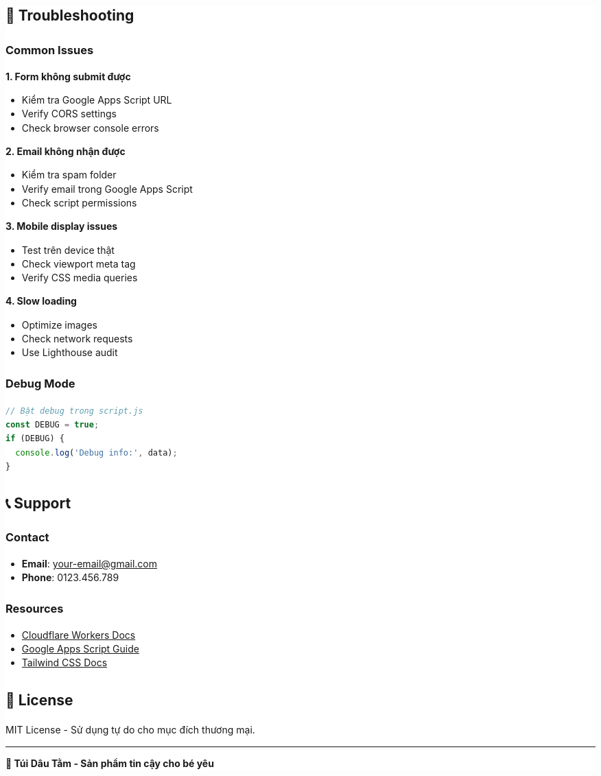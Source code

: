 ## 🚨 Troubleshooting

### Common Issues

**1. Form không submit được**
- Kiểm tra Google Apps Script URL
- Verify CORS settings
- Check browser console errors

**2. Email không nhận được**
- Kiểm tra spam folder
- Verify email trong Google Apps Script
- Check script permissions

**3. Mobile display issues**
- Test trên device thật
- Check viewport meta tag
- Verify CSS media queries

**4. Slow loading**
- Optimize images
- Check network requests
- Use Lighthouse audit

### Debug Mode
```javascript
// Bật debug trong script.js
const DEBUG = true;
if (DEBUG) {
  console.log('Debug info:', data);
}
```

## 📞 Support

### Contact
- **Email**: your-email@gmail.com
- **Phone**: 0123.456.789

### Resources
- [Cloudflare Workers Docs](https://developers.cloudflare.com/workers/)
- [Google Apps Script Guide](https://developers.google.com/apps-script)
- [Tailwind CSS Docs](https://tailwindcss.com/docs)

## 📄 License

MIT License - Sử dụng tự do cho mục đích thương mại.

---

**🌸 Túi Dâu Tằm - Sản phẩm tin cậy cho bé yêu**
